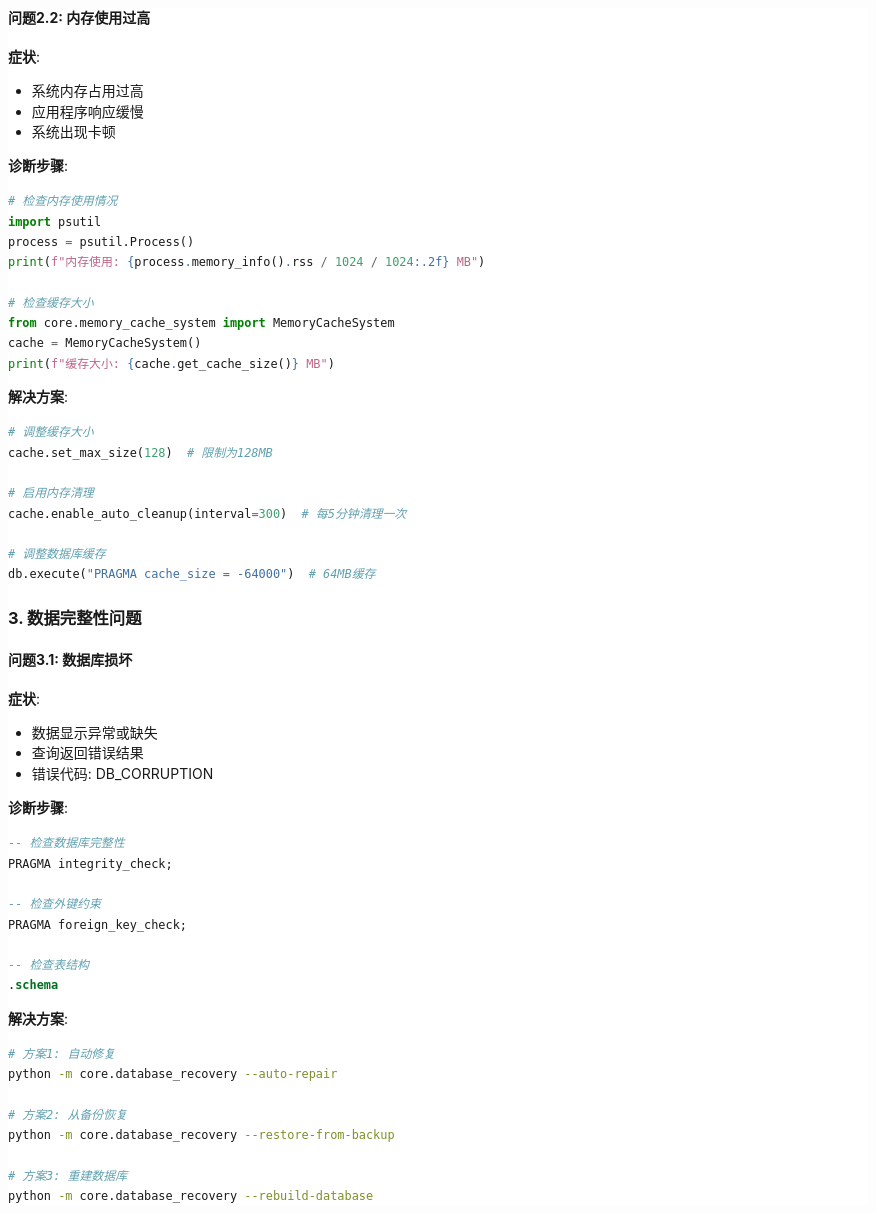 #### 问题2.2: 内存使用过高
**症状**:
- 系统内存占用过高
- 应用程序响应缓慢
- 系统出现卡顿

**诊断步骤**:
```python
# 检查内存使用情况
import psutil
process = psutil.Process()
print(f"内存使用: {process.memory_info().rss / 1024 / 1024:.2f} MB")

# 检查缓存大小
from core.memory_cache_system import MemoryCacheSystem
cache = MemoryCacheSystem()
print(f"缓存大小: {cache.get_cache_size()} MB")
```

**解决方案**:
```python
# 调整缓存大小
cache.set_max_size(128)  # 限制为128MB

# 启用内存清理
cache.enable_auto_cleanup(interval=300)  # 每5分钟清理一次

# 调整数据库缓存
db.execute("PRAGMA cache_size = -64000")  # 64MB缓存
```

### 3. 数据完整性问题

#### 问题3.1: 数据库损坏
**症状**:
- 数据显示异常或缺失
- 查询返回错误结果
- 错误代码: DB_CORRUPTION

**诊断步骤**:
```sql
-- 检查数据库完整性
PRAGMA integrity_check;

-- 检查外键约束
PRAGMA foreign_key_check;

-- 检查表结构
.schema
```

**解决方案**:
```bash
# 方案1: 自动修复
python -m core.database_recovery --auto-repair

# 方案2: 从备份恢复
python -m core.database_recovery --restore-from-backup

# 方案3: 重建数据库
python -m core.database_recovery --rebuild-database
```
